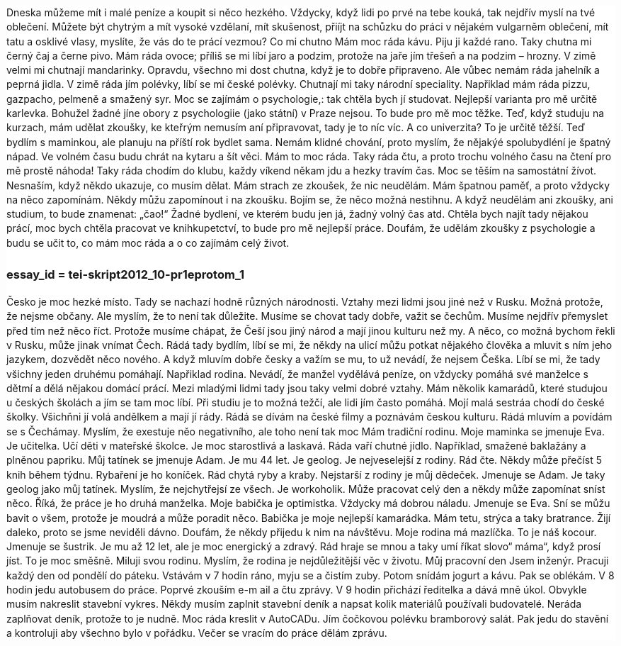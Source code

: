 Dneska můžeme mít i malé peníze a koupit si něco hezkého. Vždycky, když lidi po prvé na tebe kouká, tak nejdřív myslí na tvé oblečení. Můžete být chytrým a mít vysoké vzdělaní, mít skušenost, přiíjt na schůzku do práci v nějakém vulgarněm oblečení, mít tatu a osklivé vlasy, myslíte, že vás do te prácí vezmou?
Co mi chutno
Mám moc ráda kávu. Piju ji každé rano. Taky chutna mi černý čaj a černe pivo. Mám ráda ovoce; příliš se mi líbí jaro a podzim, protože na jaře jím třešeň a na podzim – hrozny. V zimě velmi mi chutnají mandarinky. Opravdu, všechno mi dost chutna, když je to dobře připraveno. Ale vůbec nemám ráda jahelník a peprná jidla. V zimě ráda jím polévky, líbí se mi české polévky. Chutnají mi taky národní speciality. Napřiklad mám ráda pizzu, gazpacho, pelmeně a smažený syr.
Moc se zajímám o psychologie,: tak chtěla bych jí studovat. Nejlepší varianta pro mě určitě karlevka. Bohužel žadné jíne obory z psychologiie (jako státní) v Praze nejsou.
To bude pro mě moc těžke. Teď, když studuju na kurzach, mám udělat zkoušky, ke kteřrým nemusím aní připravovat, tady je to níc víc. A co univerzita? To je určitě těžší. Teď bydlím s maminkou, ale planuju na příští rok bydlet sama. Nemám klidné chování, proto myslím, že nějakýé spolubydléní je špatný nápad. Ve volném času budu chrát na kytaru a šít věci. Mám to moc ráda. Taky ráda čtu, a proto trochu volného času na čtení pro mě prostě náhoda! Taky ráda chodím do klubu, každy víkend někam jdu a hezky travím čas. Moc se těším na samostátní žívot. Nesnaším, když někdo ukazuje, co musím dělat. Mám strach ze zkoušek, že nic neudělám. Mám špatnou paměť, a proto vždycky na něco zapomínám. Někdy můžu zapomínout i na zkoušku. Bojím se, že něco možná nestihnu. A když neudělám ani zkoušky, ani studium, to bude znamenat: „čao!“ Žadné bydlení, ve kterém budu jen já, žadný volný čas atd.
Chtěla bych najít tady nějakou prácí, moc bych chtěla pracovat ve knihkupetctví, to bude pro mě nejlepší práce. Doufám, že udělám zkoušky z psychologie a budu se učit to, co mám moc ráda a o co zajímám celý život.

### essay_id = tei-skript2012_10-pr1eprotom_1
Česko je moc hezké místo. Tady se nachazí hodně různých národnosti. Vztahy mezi lidmi jsou jiné než v Rusku. Možná protože, že nejsme občany. Ale myslím, že to není tak důležite. Musíme se chovat tady dobře, važit se čechům. Musíme nejdřív přemyslet před tím než něco říct.
Protože musíme chápat, že Češí jsou jiný národ a mají jinou kulturu než my. A něco, co možná bychom řekli v Rusku, může jinak vnímat Čech. Rádá tady bydlím, líbí se mi, že někdy na ulicí můžu potkat nějakého člověka a mluvit s ním jeho jazykem, dozvědět něco nového. A když mluvím dobře česky a važím se mu, to už nevádí, že nejsem Češka.
Líbí se mi, že tady všichny jeden druhému pomáhají. Napřiklad rodina. Nevádí, že manžel vydělává peníze, on vždycky pomáhá své manželce s dětmí a dělá nějakou domácí prácí. Mezi mladými lidmi tady jsou taky velmi dobré vztahy. Mám několik kamarádů, které studujou u českých školách a jím se tam moc líbí. Při studiu je to možná težčí, ale lidi jím často pomáhá. Mojí malá sestráa chodí do české školky. Všichňni jí volá andělkem a mají jí rády. Rádá se dívám na české filmy a poznávám českou kulturu. Rádá mluvím a povídám se s Čechámay. Myslím, že exestuje něo negativního, ale toho není tak moc
Mám tradiční rodinu.
Moje maminka se jmenuje Eva. Je učitelka. Učí děti v mateřské školce. Je moc starostlivá a laskavá. Ráda vaří chutné jídlo. Například, smažené baklažány a plněnou papriku.
Můj tatínek se jmenuje Adam. Je mu 44 let. Je geolog. Je nejveselejší z rodiny. Rád čte. Někdy může přečíst 5 knih během týdnu. Rybaření je ho koníček. Rád chytá ryby a kraby.
Nejstarší z rodiny je můj dědeček. Jmenuje se Adam. Je taky geolog jako můj tatínek. Myslím, že nejchytřejsí ze všech. Je workoholik. Může pracovat celý den a někdy může zapomínat sníst něco. Říká, že práce je ho druhá manželka.
Moje babička je optimistka. Vždycky má dobrou náladu. Jmenuje se Eva. Sní se můžu bavit o všem, protože je moudrá a může poradit něco. Babička je moje nejlepší kamarádka.
Mám tetu, strýca a taky bratrance. Žijí daleko, proto se jsme neviděli dávno. Doufám, že někdy přijedu k nim na návštěvu.
Moje rodina má mazlíčka. To je náš kocour. Jmenuje se šustrik. Je mu až 12 let, ale je moc energický a zdravý. Rád hraje se mnou a taky umí říkat slovo“ máma“, když prosí jíst. To je moc směšně.
Miluji svou rodinu. Myslím, že rodina je nejdůležitější věc v životu.
Můj pracovní den
Jsem inženýr. Pracuji každý den od pondělí do páteku. Vstávám v 7 hodin ráno, myju se a čistím zuby. Potom snídám jogurt a kávu. Pak se oblékám.
V 8 hodin jedu autobusem do práce. Poprvé zkouším e-m ail a čtu zprávy. V 9 hodin přichází ředitelka a dává mně úkol. Obvykle musím nakreslit stavební vykres. Někdy musím zaplnit stavební deník a napsat kolik materiálů používali budovatelé. Neráda zaplňovat deník, protože to je nudně. Moc ráda kreslit v AutoCADu. Jím čočkovou polévku bramborový salát. Pak jedu do stavění a kontroluji aby všechno bylo v pořádku. Večer se vracím do práce dělám zprávu.
